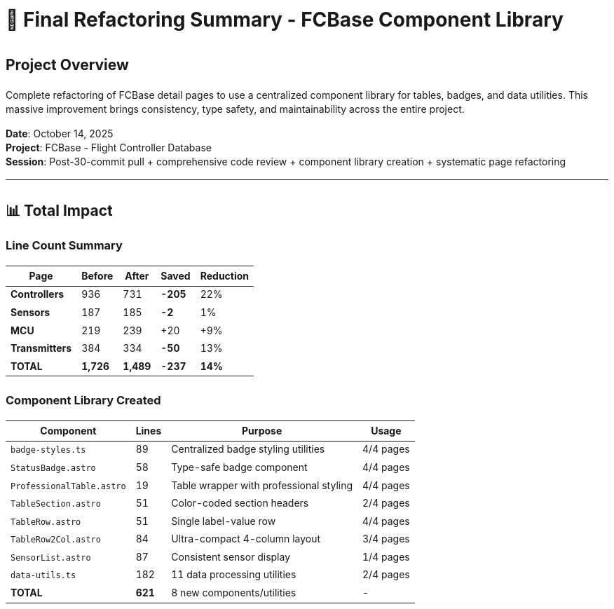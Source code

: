 # 🎉 Final Refactoring Summary - FCBase Component Library

## Project Overview
Complete refactoring of FCBase detail pages to use a centralized component library for tables, badges, and data utilities. This massive improvement brings consistency, type safety, and maintainability across the entire project.

**Date**: October 14, 2025  
**Project**: FCBase - Flight Controller Database  
**Session**: Post-30-commit pull + comprehensive code review + component library creation + systematic page refactoring

---

## 📊 Total Impact

### Line Count Summary

| Page | Before | After | Saved | Reduction |
|------|--------|-------|-------|-----------|
| **Controllers** | 936 | 731 | **-205** | 22% |
| **Sensors** | 187 | 185 | **-2** | 1% |
| **MCU** | 219 | 239 | +20 | +9% |
| **Transmitters** | 384 | 334 | **-50** | 13% |
| **TOTAL** | **1,726** | **1,489** | **-237** | **14%** |

### Component Library Created

| Component | Lines | Purpose | Usage |
|-----------|-------|---------|-------|
| `badge-styles.ts` | 89 | Centralized badge styling utilities | 4/4 pages |
| `StatusBadge.astro` | 58 | Type-safe badge component | 4/4 pages |
| `ProfessionalTable.astro` | 19 | Table wrapper with professional styling | 4/4 pages |
| `TableSection.astro` | 51 | Color-coded section headers | 2/4 pages |
| `TableRow.astro` | 51 | Single label-value row | 4/4 pages |
| `TableRow2Col.astro` | 84 | Ultra-compact 4-column layout | 3/4 pages |
| `SensorList.astro` | 87 | Consistent sensor display | 1/4 pages |
| `data-utils.ts` | 182 | 11 data processing utilities | 2/4 pages |
| **TOTAL** | **621** | 8 new components/utilities | - |
